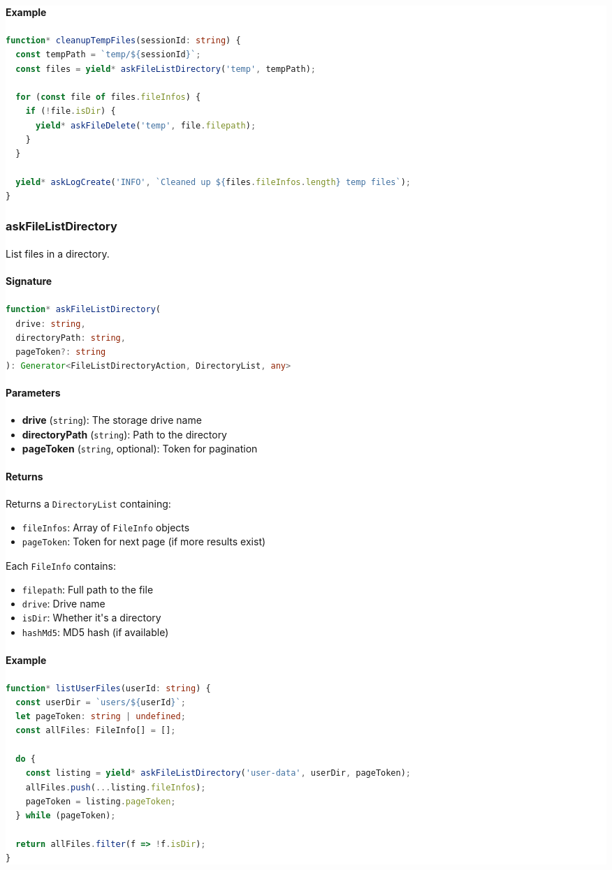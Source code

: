 #### Example

```typescript
function* cleanupTempFiles(sessionId: string) {
  const tempPath = `temp/${sessionId}`;
  const files = yield* askFileListDirectory('temp', tempPath);
  
  for (const file of files.fileInfos) {
    if (!file.isDir) {
      yield* askFileDelete('temp', file.filepath);
    }
  }
  
  yield* askLogCreate('INFO', `Cleaned up ${files.fileInfos.length} temp files`);
}
```

### askFileListDirectory

List files in a directory.

#### Signature

```typescript
function* askFileListDirectory(
  drive: string,
  directoryPath: string,
  pageToken?: string
): Generator<FileListDirectoryAction, DirectoryList, any>
```

#### Parameters

- **drive** (`string`): The storage drive name
- **directoryPath** (`string`): Path to the directory
- **pageToken** (`string`, optional): Token for pagination

#### Returns

Returns a `DirectoryList` containing:
- `fileInfos`: Array of `FileInfo` objects
- `pageToken`: Token for next page (if more results exist)

Each `FileInfo` contains:
- `filepath`: Full path to the file
- `drive`: Drive name
- `isDir`: Whether it's a directory
- `hashMd5`: MD5 hash (if available)

#### Example

```typescript
function* listUserFiles(userId: string) {
  const userDir = `users/${userId}`;
  let pageToken: string | undefined;
  const allFiles: FileInfo[] = [];
  
  do {
    const listing = yield* askFileListDirectory('user-data', userDir, pageToken);
    allFiles.push(...listing.fileInfos);
    pageToken = listing.pageToken;
  } while (pageToken);
  
  return allFiles.filter(f => !f.isDir);
}
```
